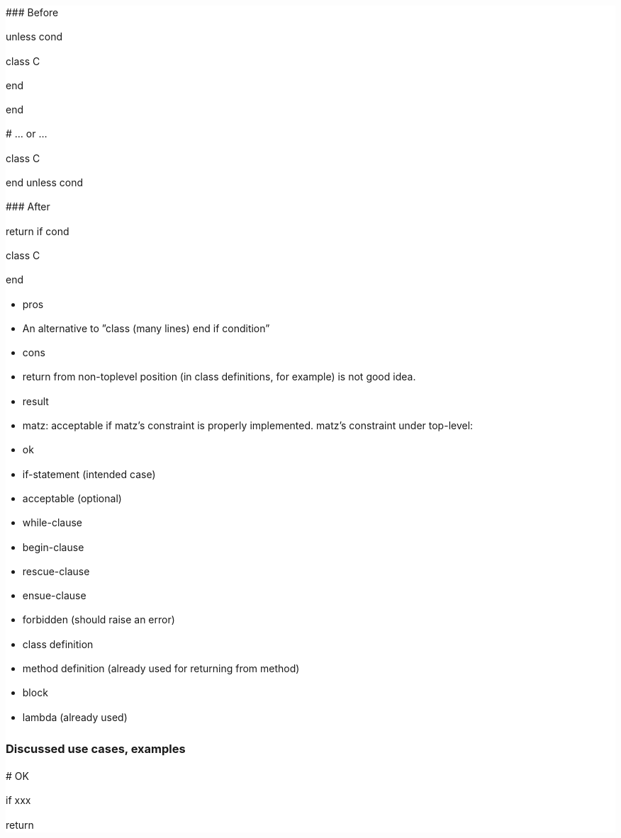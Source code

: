 \### Before

unless cond

 class C

 end

end

\# … or …

class C

end unless cond

\### After

return if cond

class C

end

- pros

- An alternative to ”class (many lines) end if condition”

- cons

- return from non-toplevel position (in class definitions, for example) is not good idea.

- result

- matz: acceptable if matz’s constraint is properly implemented.
    matz’s constraint under top-level:

- ok

- if-statement (intended case)

- acceptable (optional)

- while-clause
- begin-clause
- rescue-clause
- ensue-clause

- forbidden (should raise an error)

- class definition
- method definition (already used for returning from method)
- block
- lambda (already used)

### Discussed use cases, examples

\# OK

if xxx

 return
